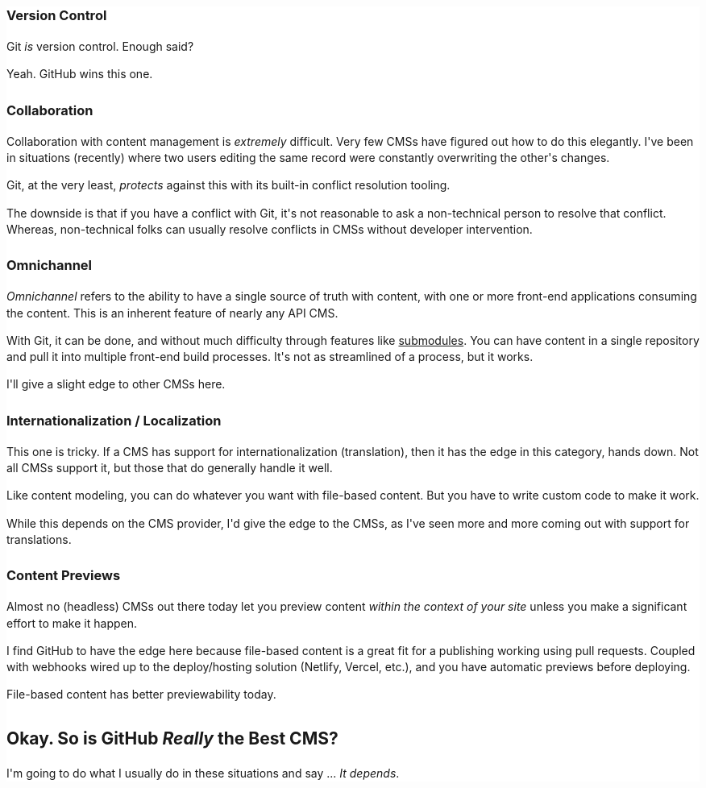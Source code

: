 ### Version Control

Git _is_ version control. Enough said?

Yeah. GitHub wins this one.

### Collaboration

Collaboration with content management is _extremely_ difficult. Very few CMSs have figured out how to do this elegantly. I've been in situations (recently) where two users editing the same record were constantly overwriting the other's changes.

Git, at the very least, _protects_ against this with its built-in conflict resolution tooling.

The downside is that if you have a conflict with Git, it's not reasonable to ask a non-technical person to resolve that conflict. Whereas, non-technical folks can usually resolve conflicts in CMSs without developer intervention.

### Omnichannel

_Omnichannel_ refers to the ability to have a single source of truth with content, with one or more front-end applications consuming the content. This is an inherent feature of nearly any API CMS.

With Git, it can be done, and without much difficulty through features like [submodules](https://git-scm.com/book/en/v2/Git-Tools-Submodules). You can have content in a single repository and pull it into multiple front-end build processes. It's not as streamlined of a process, but it works.

I'll give a slight edge to other CMSs here.

### Internationalization / Localization

This one is tricky. If a CMS has support for internationalization (translation), then it has the edge in this category, hands down. Not all CMSs support it, but those that do generally handle it well.

Like content modeling, you can do whatever you want with file-based content. But you have to write custom code to make it work.

While this depends on the CMS provider, I'd give the edge to the CMSs, as I've seen more and more coming out with support for translations.

### Content Previews

Almost no (headless) CMSs out there today let you preview content _within the context of your site_ unless you make a significant effort to make it happen.

I find GitHub to have the edge here because file-based content is a great fit for a publishing working using pull requests. Coupled with webhooks wired up to the deploy/hosting solution (Netlify, Vercel, etc.), and you have automatic previews before deploying.

File-based content has better previewability today.

## Okay. So is GitHub _Really_ the Best CMS?

I'm going to do what I usually do in these situations and say ... _It depends_.
